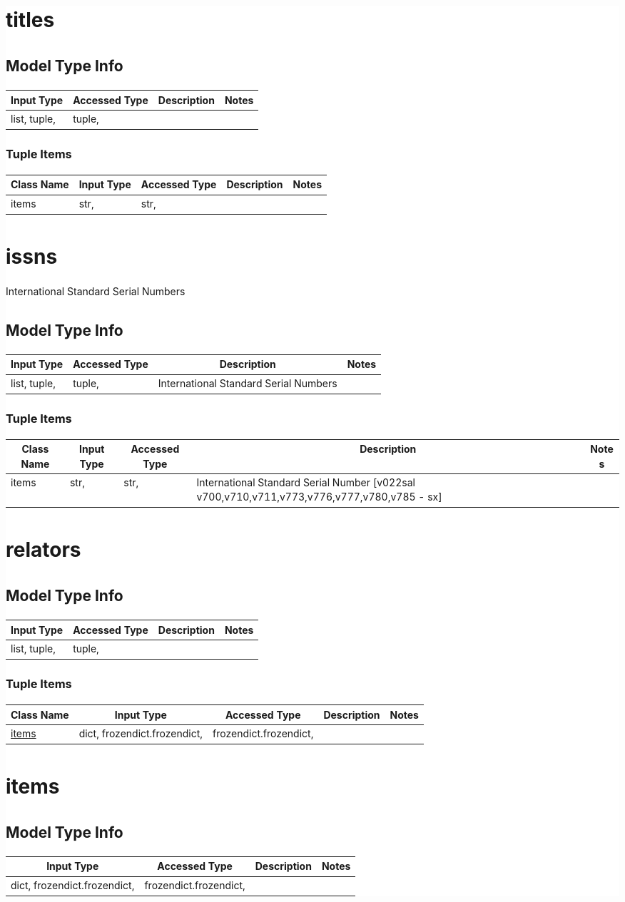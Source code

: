 # titles

## Model Type Info
Input Type | Accessed Type | Description | Notes
------------ | ------------- | ------------- | -------------
list, tuple,  | tuple,  |  | 

### Tuple Items
Class Name | Input Type | Accessed Type | Description | Notes
------------- | ------------- | ------------- | ------------- | -------------
items | str,  | str,  |  | 

# issns

International Standard Serial Numbers

## Model Type Info
Input Type | Accessed Type | Description | Notes
------------ | ------------- | ------------- | -------------
list, tuple,  | tuple,  | International Standard Serial Numbers | 

### Tuple Items
Class Name | Input Type | Accessed Type | Description | Notes
------------- | ------------- | ------------- | ------------- | -------------
items | str,  | str,  | International Standard Serial Number [v022sal v700,v710,v711,v773,v776,v777,v780,v785 - sx] | 

# relators

## Model Type Info
Input Type | Accessed Type | Description | Notes
------------ | ------------- | ------------- | -------------
list, tuple,  | tuple,  |  | 

### Tuple Items
Class Name | Input Type | Accessed Type | Description | Notes
------------- | ------------- | ------------- | ------------- | -------------
[items](#items) | dict, frozendict.frozendict,  | frozendict.frozendict,  |  | 

# items

## Model Type Info
Input Type | Accessed Type | Description | Notes
------------ | ------------- | ------------- | -------------
dict, frozendict.frozendict,  | frozendict.frozendict,  |  | 
